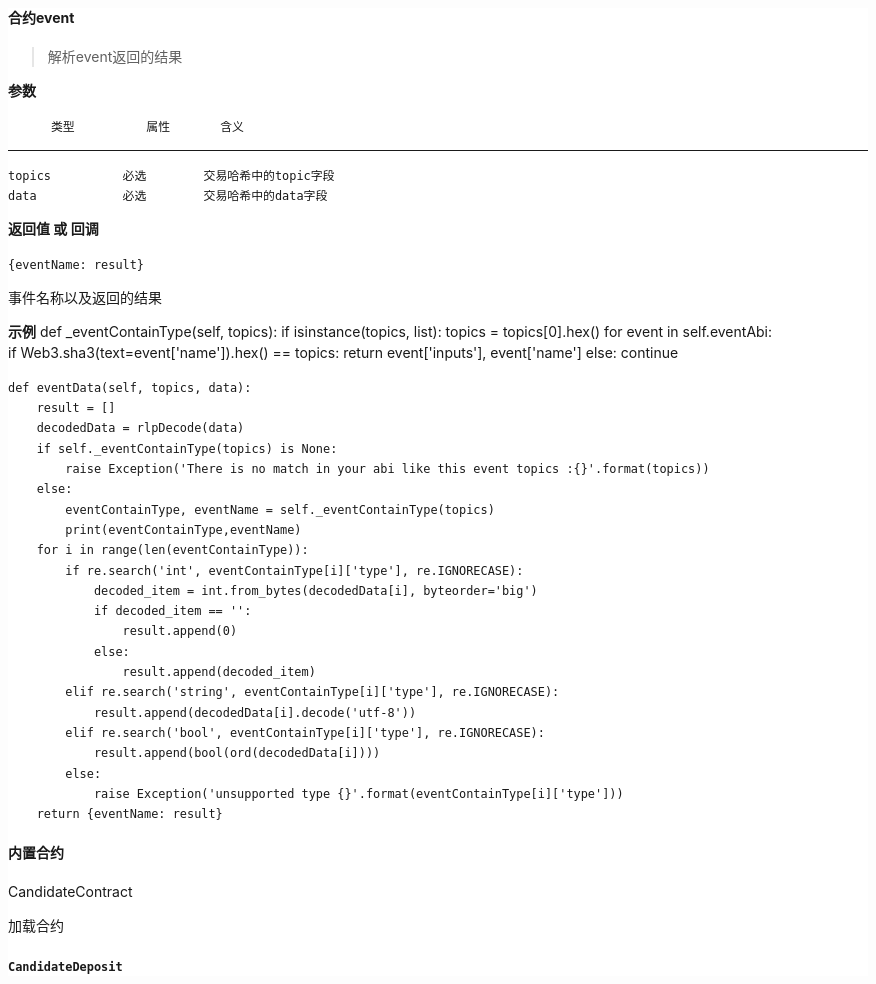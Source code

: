 #### 合约event
> 解析event返回的结果

**参数**

          类型          属性       含义
  ---------------- ----------- --------------
    topics          必选        交易哈希中的topic字段
    data            必选        交易哈希中的data字段
**返回值 或 回调**

`{eventName: result}`

事件名称以及返回的结果

**示例**
    def _eventContainType(self, topics):
        if isinstance(topics, list):
            topics = topics[0].hex()
        for event in self.eventAbi:     
            if Web3.sha3(text=event['name']).hex() == topics:
                return event['inputs'], event['name']
            else:
                continue

    def eventData(self, topics, data):
        result = []
        decodedData = rlpDecode(data)
        if self._eventContainType(topics) is None:
            raise Exception('There is no match in your abi like this event topics :{}'.format(topics))
        else:
            eventContainType, eventName = self._eventContainType(topics)
            print(eventContainType,eventName)
        for i in range(len(eventContainType)):
            if re.search('int', eventContainType[i]['type'], re.IGNORECASE):
                decoded_item = int.from_bytes(decodedData[i], byteorder='big')
                if decoded_item == '':
                    result.append(0)
                else:
                    result.append(decoded_item)
            elif re.search('string', eventContainType[i]['type'], re.IGNORECASE):
                result.append(decodedData[i].decode('utf-8'))
            elif re.search('bool', eventContainType[i]['type'], re.IGNORECASE):
                result.append(bool(ord(decodedData[i])))
            else:
                raise Exception('unsupported type {}'.format(eventContainType[i]['type']))
        return {eventName: result}

#### 内置合约

CandidateContract

加载合约

#### **`CandidateDeposit`**
